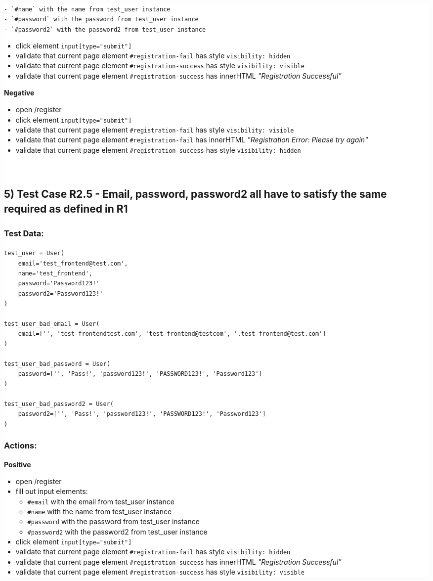     - `#name` with the name from test_user instance
    - `#password` with the password from test_user instance
    - `#password2` with the password2 from test_user instance
- click element `input[type="submit"]`
- validate that current page element `#registration-fail` has style `visibility: hidden`
- validate that current page element `#registration-success` has style `visibility: visible`
- validate that current page element `#registration-success` has innerHTML *"Registration Successful"*

**Negative**
- open /register
- click element `input[type="submit"]`
- validate that current page element `#registration-fail` has style `visibility: visible`
- validate that current page element `#registration-fail` has innerHTML *"Registration Error: Please try again"*
- validate that current page element `#registration-success` has style `visibility: hidden`

<br />

## 5) Test Case R2.5  - Email, password, password2 all have to satisfy the same required as defined in R1
### Test Data:
```
test_user = User(
    email='test_frontend@test.com',
    name='test_frontend',
    password='Password123!'
    password2='Password123!'
)

test_user_bad_email = User(
    email=['', 'test_frontendtest.com', 'test_frontend@testcom', '.test_frontend@test.com']
)

test_user_bad_password = User(
    password=['', 'Pass!', 'password123!', 'PASSWORD123!', 'Password123']
)

test_user_bad_password2 = User(
    password2=['', 'Pass!', 'password123!', 'PASSWORD123!', 'Password123']
)
```
### Actions:
**Positive**
- open /register
- fill out input elements:
    - `#email` with the email from test_user instance
    - `#name` with the name from test_user instance
    - `#password` with the password from test_user instance
    - `#password2` with the password2 from test_user instance
- click element `input[type="submit"]`
- validate that current page element `#registration-fail` has style `visibility: hidden`
- validate that current page element `#registration-success` has innerHTML *"Registration Successful"*
- validate that current page element `#registration-success` has style `visibility: visible`
